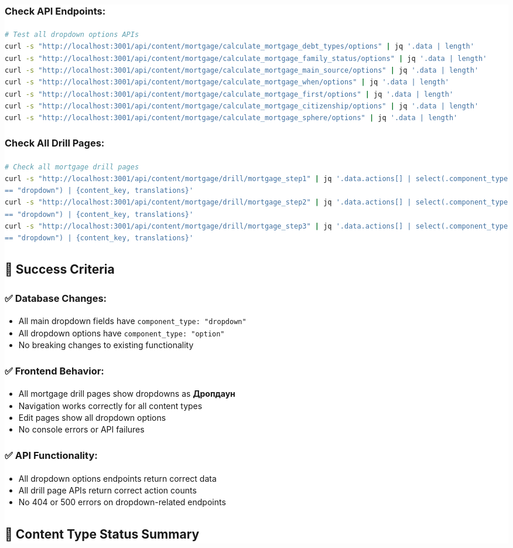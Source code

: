 ### **Check API Endpoints:**
```bash
# Test all dropdown options APIs
curl -s "http://localhost:3001/api/content/mortgage/calculate_mortgage_debt_types/options" | jq '.data | length'
curl -s "http://localhost:3001/api/content/mortgage/calculate_mortgage_family_status/options" | jq '.data | length'
curl -s "http://localhost:3001/api/content/mortgage/calculate_mortgage_main_source/options" | jq '.data | length'
curl -s "http://localhost:3001/api/content/mortgage/calculate_mortgage_when/options" | jq '.data | length'
curl -s "http://localhost:3001/api/content/mortgage/calculate_mortgage_first/options" | jq '.data | length'
curl -s "http://localhost:3001/api/content/mortgage/calculate_mortgage_citizenship/options" | jq '.data | length'
curl -s "http://localhost:3001/api/content/mortgage/calculate_mortgage_sphere/options" | jq '.data | length'
```

### **Check All Drill Pages:**
```bash
# Check all mortgage drill pages
curl -s "http://localhost:3001/api/content/mortgage/drill/mortgage_step1" | jq '.data.actions[] | select(.component_type == "dropdown") | {content_key, translations}'
curl -s "http://localhost:3001/api/content/mortgage/drill/mortgage_step2" | jq '.data.actions[] | select(.component_type == "dropdown") | {content_key, translations}'
curl -s "http://localhost:3001/api/content/mortgage/drill/mortgage_step3" | jq '.data.actions[] | select(.component_type == "dropdown") | {content_key, translations}'
```

## 🎉 **Success Criteria**

### **✅ Database Changes:**
- All main dropdown fields have `component_type: "dropdown"`
- All dropdown options have `component_type: "option"`
- No breaking changes to existing functionality

### **✅ Frontend Behavior:**
- All mortgage drill pages show dropdowns as **Дропдаун**
- Navigation works correctly for all content types
- Edit pages show all dropdown options
- No console errors or API failures

### **✅ API Functionality:**
- All dropdown options endpoints return correct data
- All drill page APIs return correct action counts
- No 404 or 500 errors on dropdown-related endpoints

## 📝 **Content Type Status Summary**
